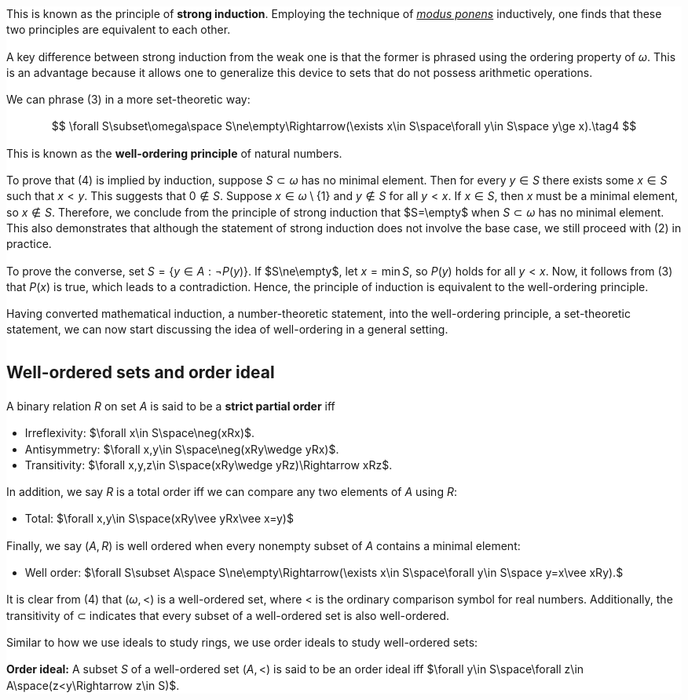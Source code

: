 This is known as the principle of **strong induction**. Employing the technique of [_modus ponens_][mp] inductively, one finds that these two principles are equivalent to each other.

A key difference between strong induction from the weak one is that the former is phrased using the ordering property of $\omega$. This is an advantage because it allows one to generalize this device to sets that do not possess arithmetic operations.

We can phrase (3) in a more set-theoretic way:

$$
\forall S\subset\omega\space S\ne\empty\Rightarrow(\exists x\in S\space\forall y\in S\space y\ge x).\tag4
$$

This is known as the **well-ordering principle** of natural numbers.

To prove that (4) is implied by induction, suppose $S\subset\omega$ has no minimal element. Then for every $y\in S$ there exists some $x\in S$ such that $x<y$. This suggests that $0\notin S$. Suppose $x\in\omega\setminus\lbrace 1\rbrace$ and $y\notin S$ for all $y<x$. If $x\in S$, then $x$ must be a minimal element, so $x\notin S$. Therefore, we conclude from the principle of strong induction that $S=\empty$ when $S\subset\omega$ has no minimal element. This also demonstrates that although the statement of strong induction does not involve the base case, we still proceed with (2) in practice.

To prove the converse, set $S=\lbrace y\in A:\neg P(y)\rbrace$. If $S\ne\empty$, let $x=\min S$, so $P(y)$ holds for all $y<x$. Now, it follows from (3) that $P(x)$ is true, which leads to a contradiction. Hence, the principle of induction is equivalent to the well-ordering principle.

Having converted mathematical induction, a number-theoretic statement, into the well-ordering principle, a set-theoretic statement, we can now start discussing the idea of well-ordering in a general setting.

## Well-ordered sets and order ideal

A binary relation $R$ on set $A$ is said to be a **strict partial order** iff

- Irreflexivity: $\forall x\in S\space\neg(xRx)$.
- Antisymmetry: $\forall x,y\in S\space\neg(xRy\wedge yRx)$.
- Transitivity: $\forall x,y,z\in S\space(xRy\wedge yRz)\Rightarrow xRz$.

In addition, we say $R$ is a total order iff we can compare any two elements of $A$ using $R$:

- Total: $\forall x,y\in S\space(xRy\vee yRx\vee x=y)$

Finally, we say $(A,R)$ is well ordered when every nonempty subset of $A$ contains a minimal element:

- Well order: $\forall S\subset A\space S\ne\empty\Rightarrow(\exists x\in S\space\forall y\in S\space y=x\vee xRy).$

It is clear from (4) that $(\omega,<)$ is a well-ordered set, where $<$ is the ordinary comparison symbol for real numbers. Additionally, the transitivity of $\subset$ indicates that every subset of a well-ordered set is also well-ordered.

Similar to how we use ideals to study rings, we use order ideals to study well-ordered sets:

**Order ideal:** A subset $S$ of a well-ordered set $(A,<)$ is said to be an order ideal iff $\forall y\in S\space\forall z\in A\space(z<y\Rightarrow z\in S)$.


[mp]: https://en.wikipedia.org/wiki/Modus_ponens
[extensionality]: https://en.wikipedia.org/wiki/Axiom_of_extensionality
[replacement]: https://en.wikipedia.org/wiki/Axiom_schema_of_replacement
[^kunen]: Kunen, K. (1980). _Set Theory: An Introduction to Independence Proofs_. Elsevier Science Publishers.
[^cap]: The intersection of all sets inside $C$. $\cup C$ is defined similarly.